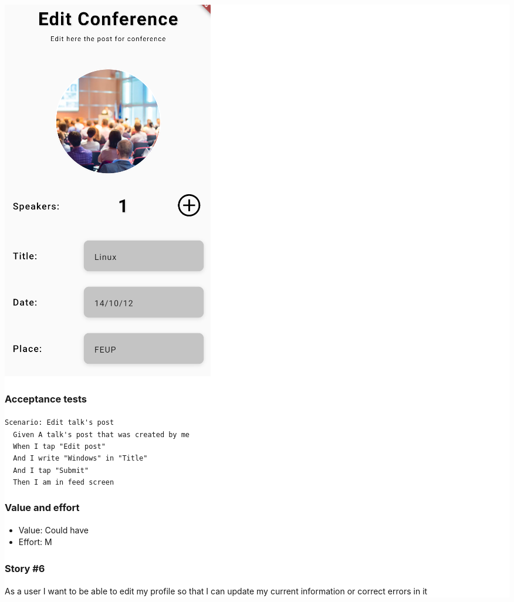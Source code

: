 ![Button of edit post](./docs/edit_post2.PNG)



### Acceptance tests
```Gherkin
Scenario: Edit talk's post
  Given A talk's post that was created by me
  When I tap "Edit post"
  And I write "Windows" in "Title"
  And I tap "Submit"
  Then I am in feed screen
```

### Value and effort
* Value: Could have
* Effort: M


### Story #6
As a user I want to be able to edit my profile so that I can update my current information or correct errors in it

